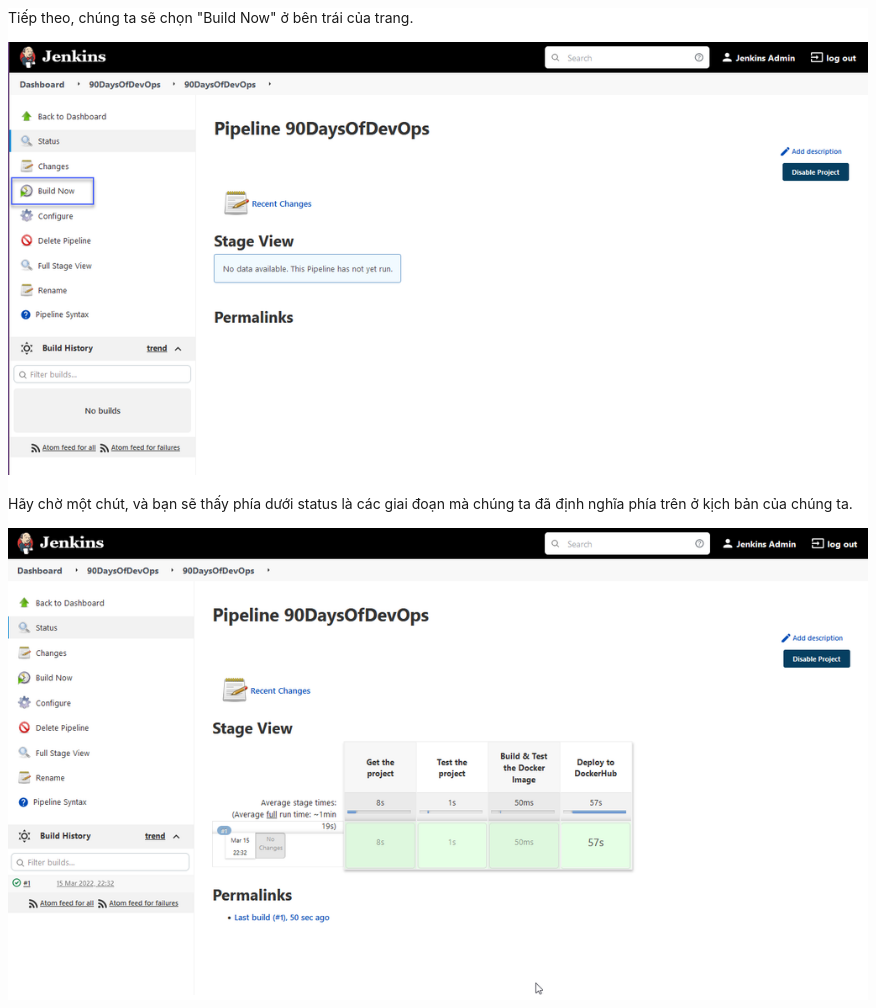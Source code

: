 Tiếp theo, chúng ta sẽ chọn "Build Now" ở bên trái của trang.

![](../../Days/Images/Day73_CICD13.png)

Hãy chờ một chút, và bạn sẽ thấy phía dưới status là các giai đoạn mà chúng ta đã định nghĩa phía trên ở kịch bản của chúng ta. 

![](../../Days/Images/Day73_CICD14.png)
